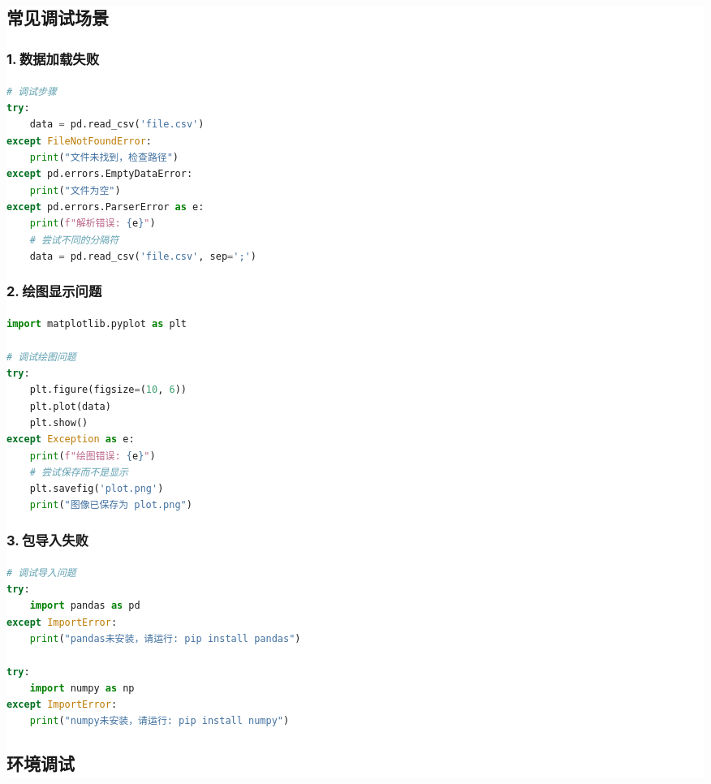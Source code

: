 ## 常见调试场景

### 1. 数据加载失败

```python
# 调试步骤
try:
    data = pd.read_csv('file.csv')
except FileNotFoundError:
    print("文件未找到，检查路径")
except pd.errors.EmptyDataError:
    print("文件为空")
except pd.errors.ParserError as e:
    print(f"解析错误: {e}")
    # 尝试不同的分隔符
    data = pd.read_csv('file.csv', sep=';')
```

### 2. 绘图显示问题

```python
import matplotlib.pyplot as plt

# 调试绘图问题
try:
    plt.figure(figsize=(10, 6))
    plt.plot(data)
    plt.show()
except Exception as e:
    print(f"绘图错误: {e}")
    # 尝试保存而不是显示
    plt.savefig('plot.png')
    print("图像已保存为 plot.png")
```

### 3. 包导入失败

```python
# 调试导入问题
try:
    import pandas as pd
except ImportError:
    print("pandas未安装，请运行: pip install pandas")

try:
    import numpy as np
except ImportError:
    print("numpy未安装，请运行: pip install numpy")
```

## 环境调试
